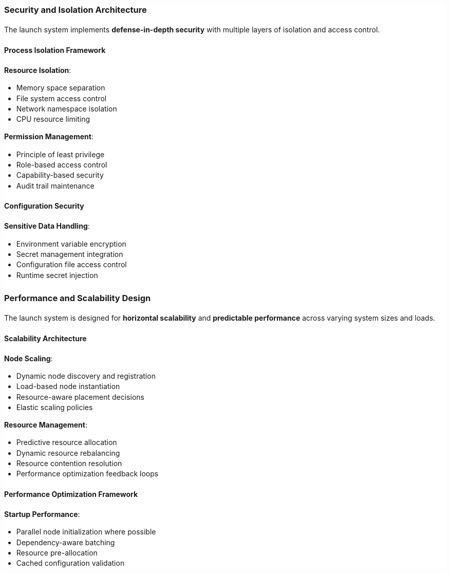 ### Security and Isolation Architecture

The launch system implements **defense-in-depth security** with multiple layers of isolation and access control.

#### Process Isolation Framework

**Resource Isolation**:
- Memory space separation
- File system access control
- Network namespace isolation
- CPU resource limiting

**Permission Management**:
- Principle of least privilege
- Role-based access control
- Capability-based security
- Audit trail maintenance

#### Configuration Security

**Sensitive Data Handling**:
- Environment variable encryption
- Secret management integration
- Configuration file access control
- Runtime secret injection

### Performance and Scalability Design

The launch system is designed for **horizontal scalability** and **predictable performance** across varying system sizes and loads.

#### Scalability Architecture

**Node Scaling**:
- Dynamic node discovery and registration
- Load-based node instantiation
- Resource-aware placement decisions
- Elastic scaling policies

**Resource Management**:
- Predictive resource allocation
- Dynamic resource rebalancing
- Resource contention resolution
- Performance optimization feedback loops

#### Performance Optimization Framework

**Startup Performance**:
- Parallel node initialization where possible
- Dependency-aware batching
- Resource pre-allocation
- Cached configuration validation
